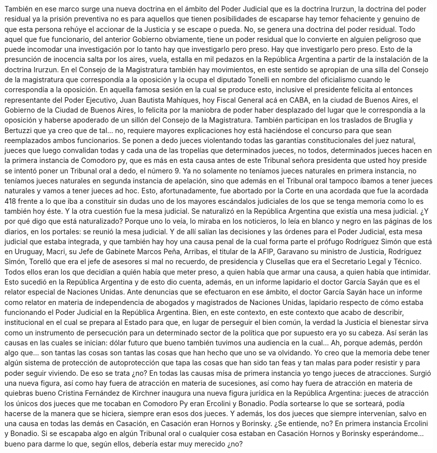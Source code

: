 También en ese marco surge una nueva doctrina en el ámbito del Poder Judicial que es la doctrina Irurzun, la doctrina del poder residual ya la prisión preventiva no es para aquellos que tienen posibilidades de escaparse hay temor fehaciente y genuino de que esta persona rehúye el accionar de la Justicia y se escape o pueda. No, se genera una doctrina del poder residual. Todo aquel que fue funcionario, del anterior Gobierno obviamente, tiene un poder residual que lo convierte en alguien peligroso que puede incomodar una investigación por lo tanto hay que investigarlo pero preso. Hay que investigarlo pero preso. Esto de la presunción de inocencia salta por los aires, vuela, estalla en mil pedazos en la República Argentina a partir de la instalación de la doctrina Irurzun.
En el Consejo de la Magistratura también hay movimientos, en este sentido se apropian de una silla del Consejo de la magistratura que correspondía a la oposición y la ocupa el diputado Tonelli en nombre del oficialismo cuando le correspondía a la oposición. En aquella famosa sesión en la cual se produce esto, inclusive el presidente felicita al entonces representante del Poder Ejecutivo, Juan Bautista Mahíques, hoy Fiscal General acá en CABA, en la ciudad de Buenos Aires, el Gobierno de la Ciudad de Buenos Aires, lo felicita por la maniobra de poder haber desplazado del lugar que le correspondía a la oposición y haberse apoderado de un sillón del Consejo de la Magistratura. También participan en los traslados de Bruglia y Bertuzzi que ya creo que de tal… no, requiere mayores explicaciones hoy está haciéndose el concurso para que sean reemplazados ambos funcionarios. Se ponen a dedo jueces violentando todas las garantías constitucionales del juez natural, jueces que luego convalidan todas y cada una de las tropelías que determinados jueces, no todos, determinados jueces hacen en la primera instancia de Comodoro py, que es más en esta causa antes de este Tribunal señora presidenta que usted hoy preside se intentó poner un Tribunal oral a dedo, el número 9. Ya no solamente no teníamos jueces naturales en primera instancia, no teníamos jueces naturales en segunda instancia de apelación, sino que además en el Tribunal oral tampoco íbamos a tener jueces naturales y vamos a tener jueces ad hoc. Esto, afortunadamente, fue abortado por la Corte en una acordada que fue la acordada 418 frente a lo que iba a constituir sin dudas uno de los mayores escándalos judiciales de los que se tenga memoria como lo es también hoy éste. Y la otra cuestión fue la mesa judicial. Se naturalizó en la República Argentina que existía una mesa judicial. ¿Y por qué digo que está naturalizado? Porque uno lo veía, lo miraba en los noticieros, lo leía en blanco y negro en las páginas de los diarios, en los portales: se reunió la mesa judicial. Y de allí salían las decisiones y las órdenes para el Poder Judicial, esta mesa judicial que estaba integrada, y que también hay hoy una causa penal de la cual forma parte el prófugo Rodríguez Simón que está en Uruguay, Macri, su Jefe de Gabinete Marcos Peña, Arribas, el titular de la AFIP, Garavano su ministro de Justicia, Rodríguez Simón, Torelló que era el jefe de asesores si mal no recuerdo, de presidencia y Clusellas que era el Secretario Legal y Técnico. Todos ellos eran los que decidían a quién había que meter preso, a quien había que armar una causa, a quien había que intimidar. Esto sucedió en la República Argentina y de esto dio cuenta, además, en un informe lapidario el doctor García Sayán que es el relator especial de Naciones Unidas. Ante denuncias que se efectuaron en ese ámbito, el doctor García Sayán hace un informe como relator en materia de independencia de abogados y magistrados de Naciones Unidas, lapidario respecto de cómo estaba funcionando el Poder Judicial en la República Argentina.
Bien, en este contexto, en este contexto que acabo de describir, institucional en el cual se prepara al Estado para que, en lugar de perseguir el bien común, la verdad la Justicia el bienestar sirva como un instrumento de persecución para un determinado sector de la política que por supuesto era yo su cabeza. Así serán las causas en las cuales se inician: dólar futuro que bueno también tuvimos una audiencia en la cual… Ah, porque además, perdón algo que… son tantas las cosas son tantas las cosas que han hecho que uno se va olvidando. Yo creo que la memoria debe tener algún sistema de protección de autoprotección que tapa las cosas que han sido tan feas y tan malas para poder resistir y para poder seguir viviendo. De eso se trata ¿no? En todas las causas mísa de primera instancia yo tengo jueces de atracciones. Surgió una nueva figura, así como hay fuera de atracción en materia de sucesiones, así como hay fuera de atracción en materia de quiebras bueno Cristina Fernández de Kirchner inaugura una nueva figura jurídica en la República Argentina: jueces de atracción los únicos dos jueces que me tocaban en Comodoro Py eran Ercolini y Bonadio. Podía sortearse lo que se sorteará, podía hacerse de la manera que se hiciera, siempre eran esos dos jueces. Y además, los dos jueces que siempre intervenían, salvo en una causa en todas las demás en Casación, en Casación eran Hornos y Borinsky. ¿Se entiende, no? En primera instancia Ercolini y Bonadio. Si se escapaba algo en algún Tribunal oral o cualquier cosa estaban en Casación Hornos y Borinsky esperándome… bueno para darme lo que, según ellos, debería estar muy merecido ¿no?